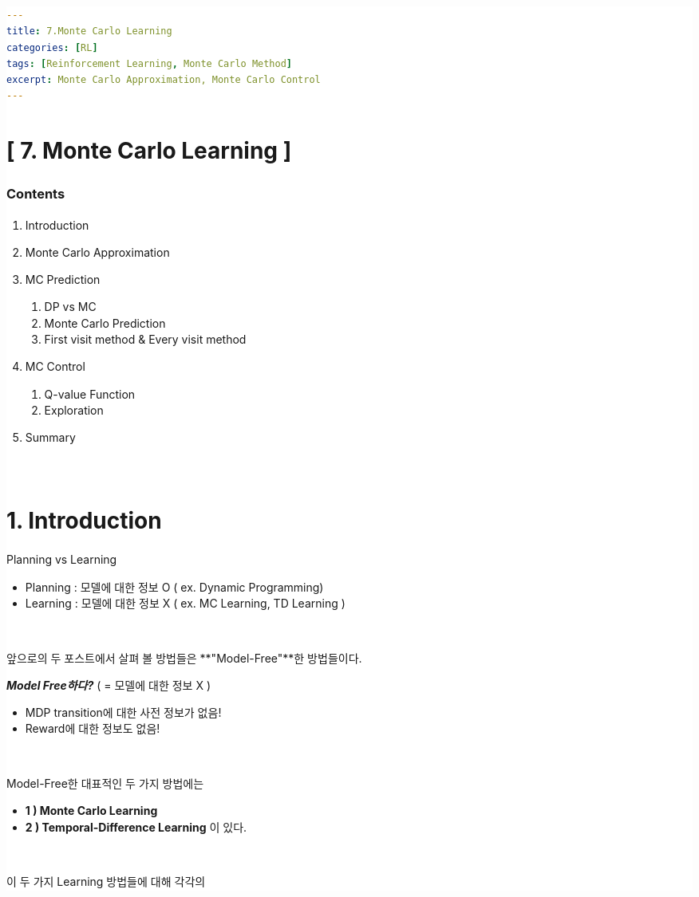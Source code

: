 ```yaml
---
title: 7.Monte Carlo Learning
categories: [RL]
tags: [Reinforcement Learning, Monte Carlo Method]
excerpt: Monte Carlo Approximation, Monte Carlo Control
---
```

<script src="https://cdn.mathjax.org/mathjax/latest/MathJax.js?config=TeX-AMS-MML_HTMLorMML" type="text/javascript"></script>

# [ 7. Monte Carlo Learning ]

### Contents

1. Introduction
2. Monte Carlo Approximation

3. MC Prediction
   1. DP vs MC
   2. Monte Carlo Prediction
   3. First visit method & Every visit method
4. MC Control 
   1. Q-value Function
   2. Exploration
5. Summary

<br>

# 1. Introduction

Planning vs Learning

- Planning : 모델에 대한 정보 O ( ex. Dynamic Programming)
- Learning : 모델에 대한 정보 X ( ex. MC Learning, TD Learning )

<br>

앞으로의 두 포스트에서 살펴 볼 방법들은 **"Model-Free"**한 방법들이다. 

***Model Free하다?***  ( = 모델에 대한 정보 X )

- MDP transition에 대한 사전 정보가 없음!
- Reward에 대한 정보도 없음!

<br>

Model-Free한 대표적인 두 가지 방법에는 

- **1 ) Monte Carlo Learning**
- **2 ) Temporal-Difference Learning** 이 있다.

<br>

이 두 가지 Learning 방법들에 대해 각각의 
